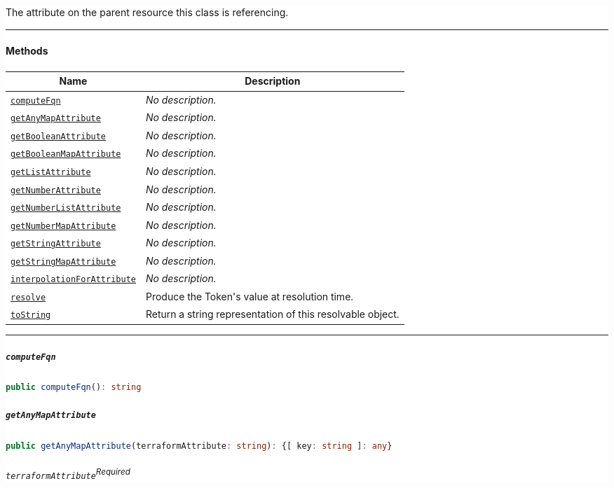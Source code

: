 The attribute on the parent resource this class is referencing.

---

#### Methods <a name="Methods" id="Methods"></a>

| **Name** | **Description** |
| --- | --- |
| <code><a href="#@cdktf/provider-snowflake.grantPrivilegesToAccountRole.GrantPrivilegesToAccountRoleOnAccountObjectOutputReference.computeFqn">computeFqn</a></code> | *No description.* |
| <code><a href="#@cdktf/provider-snowflake.grantPrivilegesToAccountRole.GrantPrivilegesToAccountRoleOnAccountObjectOutputReference.getAnyMapAttribute">getAnyMapAttribute</a></code> | *No description.* |
| <code><a href="#@cdktf/provider-snowflake.grantPrivilegesToAccountRole.GrantPrivilegesToAccountRoleOnAccountObjectOutputReference.getBooleanAttribute">getBooleanAttribute</a></code> | *No description.* |
| <code><a href="#@cdktf/provider-snowflake.grantPrivilegesToAccountRole.GrantPrivilegesToAccountRoleOnAccountObjectOutputReference.getBooleanMapAttribute">getBooleanMapAttribute</a></code> | *No description.* |
| <code><a href="#@cdktf/provider-snowflake.grantPrivilegesToAccountRole.GrantPrivilegesToAccountRoleOnAccountObjectOutputReference.getListAttribute">getListAttribute</a></code> | *No description.* |
| <code><a href="#@cdktf/provider-snowflake.grantPrivilegesToAccountRole.GrantPrivilegesToAccountRoleOnAccountObjectOutputReference.getNumberAttribute">getNumberAttribute</a></code> | *No description.* |
| <code><a href="#@cdktf/provider-snowflake.grantPrivilegesToAccountRole.GrantPrivilegesToAccountRoleOnAccountObjectOutputReference.getNumberListAttribute">getNumberListAttribute</a></code> | *No description.* |
| <code><a href="#@cdktf/provider-snowflake.grantPrivilegesToAccountRole.GrantPrivilegesToAccountRoleOnAccountObjectOutputReference.getNumberMapAttribute">getNumberMapAttribute</a></code> | *No description.* |
| <code><a href="#@cdktf/provider-snowflake.grantPrivilegesToAccountRole.GrantPrivilegesToAccountRoleOnAccountObjectOutputReference.getStringAttribute">getStringAttribute</a></code> | *No description.* |
| <code><a href="#@cdktf/provider-snowflake.grantPrivilegesToAccountRole.GrantPrivilegesToAccountRoleOnAccountObjectOutputReference.getStringMapAttribute">getStringMapAttribute</a></code> | *No description.* |
| <code><a href="#@cdktf/provider-snowflake.grantPrivilegesToAccountRole.GrantPrivilegesToAccountRoleOnAccountObjectOutputReference.interpolationForAttribute">interpolationForAttribute</a></code> | *No description.* |
| <code><a href="#@cdktf/provider-snowflake.grantPrivilegesToAccountRole.GrantPrivilegesToAccountRoleOnAccountObjectOutputReference.resolve">resolve</a></code> | Produce the Token's value at resolution time. |
| <code><a href="#@cdktf/provider-snowflake.grantPrivilegesToAccountRole.GrantPrivilegesToAccountRoleOnAccountObjectOutputReference.toString">toString</a></code> | Return a string representation of this resolvable object. |

---

##### `computeFqn` <a name="computeFqn" id="@cdktf/provider-snowflake.grantPrivilegesToAccountRole.GrantPrivilegesToAccountRoleOnAccountObjectOutputReference.computeFqn"></a>

```typescript
public computeFqn(): string
```

##### `getAnyMapAttribute` <a name="getAnyMapAttribute" id="@cdktf/provider-snowflake.grantPrivilegesToAccountRole.GrantPrivilegesToAccountRoleOnAccountObjectOutputReference.getAnyMapAttribute"></a>

```typescript
public getAnyMapAttribute(terraformAttribute: string): {[ key: string ]: any}
```

###### `terraformAttribute`<sup>Required</sup> <a name="terraformAttribute" id="@cdktf/provider-snowflake.grantPrivilegesToAccountRole.GrantPrivilegesToAccountRoleOnAccountObjectOutputReference.getAnyMapAttribute.parameter.terraformAttribute"></a>
